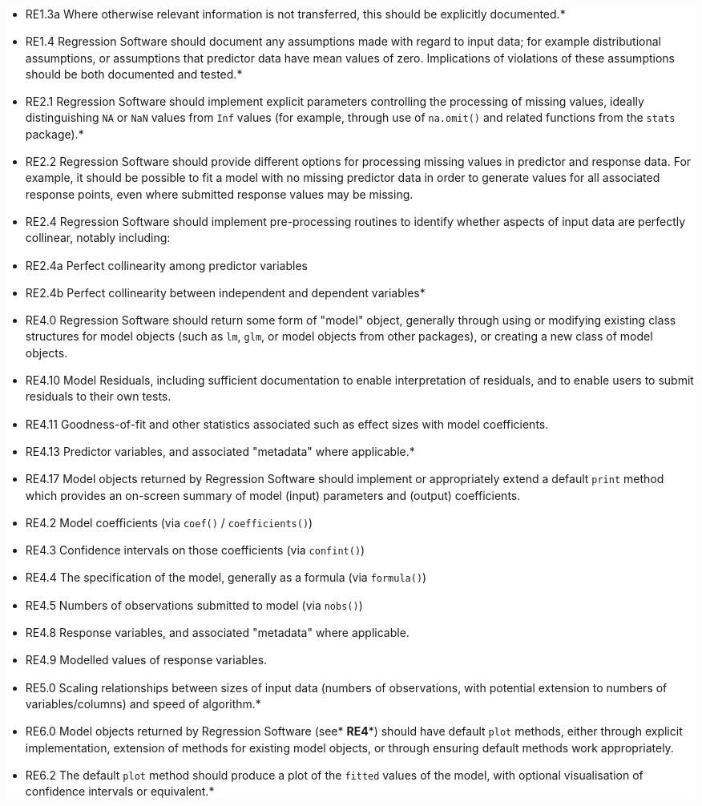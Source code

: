 - RE1.3a Where otherwise relevant information is not transferred, this should be explicitly documented.* 

- RE1.4 Regression Software should document any assumptions made with regard to input data; for example distributional assumptions, or assumptions that predictor data have mean values of zero. Implications of violations of these assumptions should be both documented and tested.* 

- RE2.1 Regression Software should implement explicit parameters controlling the processing of missing values, ideally distinguishing `NA` or `NaN` values from `Inf` values (for example, through use of `na.omit()` and related functions from the `stats` package).* 

- RE2.2 Regression Software should provide different options for processing missing values in predictor and response data. For example, it should be possible to fit a model with no missing predictor data in order to generate values for all associated response points, even where submitted response values may be missing.

- RE2.4 Regression Software should implement pre-processing routines to identify whether aspects of input data are perfectly collinear, notably including:

- RE2.4a Perfect collinearity among predictor variables

- RE2.4b Perfect collinearity between independent and dependent variables* 

- RE4.0 Regression Software should return some form of "model" object, generally through using or modifying existing class structures for model objects (such as `lm`, `glm`, or model objects from other packages), or creating a new class of model objects.

- RE4.10 Model Residuals, including sufficient documentation to enable interpretation of residuals, and to enable users to submit residuals to their own tests.

- RE4.11 Goodness-of-fit and other statistics associated such as effect sizes with model coefficients.

- RE4.13 Predictor variables, and associated "metadata" where applicable.* 

- RE4.17 Model objects returned by Regression Software should implement or appropriately extend a default `print` method which provides an on-screen summary of model (input) parameters and (output) coefficients.

- RE4.2 Model coefficients (via `coef()` / `coefficients()`)

- RE4.3 Confidence intervals on those coefficients (via `confint()`)

- RE4.4 The specification of the model, generally as a formula (via `formula()`)

- RE4.5 Numbers of observations submitted to model (via `nobs()`)

- RE4.8 Response variables, and associated "metadata" where applicable.

- RE4.9 Modelled values of response variables.

- RE5.0 Scaling relationships between sizes of input data (numbers of observations, with potential extension to numbers of variables/columns) and speed of algorithm.* 

- RE6.0 Model objects returned by Regression Software (see* **RE4***) should have default `plot` methods, either through explicit implementation, extension of methods for existing model objects, or through ensuring default methods work appropriately.

- RE6.2 The default `plot` method should produce a plot of the `fitted` values of the model, with optional visualisation of confidence intervals or equivalent.* 
